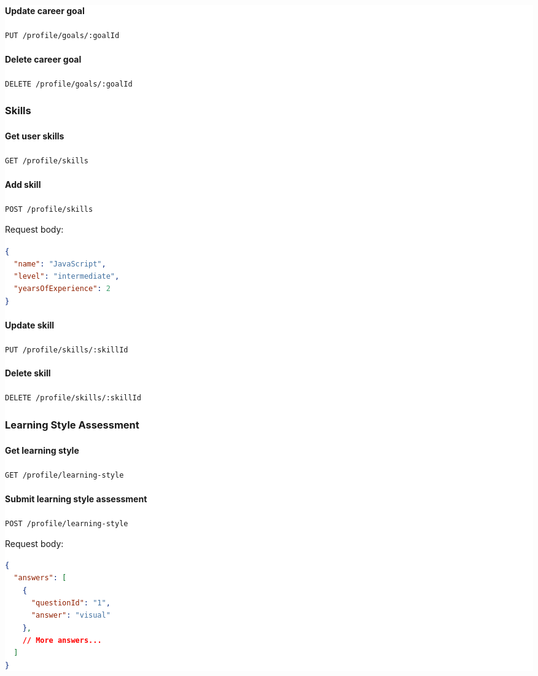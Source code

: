 #### Update career goal
```
PUT /profile/goals/:goalId
```

#### Delete career goal
```
DELETE /profile/goals/:goalId
```

### Skills

#### Get user skills
```
GET /profile/skills
```

#### Add skill
```
POST /profile/skills
```

Request body:
```json
{
  "name": "JavaScript",
  "level": "intermediate",
  "yearsOfExperience": 2
}
```

#### Update skill
```
PUT /profile/skills/:skillId
```

#### Delete skill
```
DELETE /profile/skills/:skillId
```

### Learning Style Assessment

#### Get learning style
```
GET /profile/learning-style
```

#### Submit learning style assessment
```
POST /profile/learning-style
```

Request body:
```json
{
  "answers": [
    {
      "questionId": "1",
      "answer": "visual"
    },
    // More answers...
  ]
}
```
